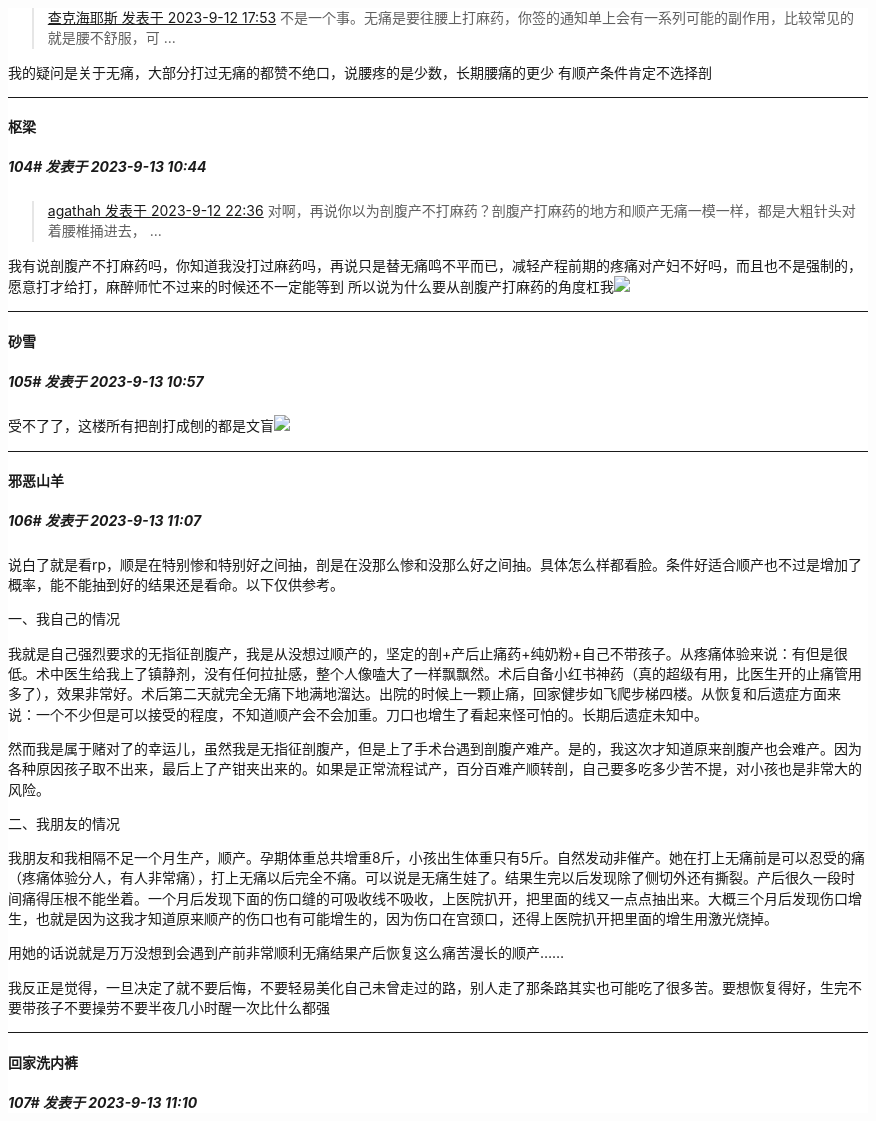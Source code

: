 <blockquote><a href="httphttps://bbs.saraba1st.com/2b/forum.php?mod=redirect&amp;goto=findpost&amp;pid=62380386&amp;ptid=2152460" target="_blank">查克海耶斯 发表于 2023-9-12 17:53</a>
不是一个事。无痛是要往腰上打麻药，你签的通知单上会有一系列可能的副作用，比较常见的就是腰不舒服，可 ...</blockquote>
我的疑问是关于无痛，大部分打过无痛的都赞不绝口，说腰疼的是少数，长期腰痛的更少
有顺产条件肯定不选择剖

*****

####  枢梁  
##### 104#       发表于 2023-9-13 10:44

<blockquote><a href="httphttps://bbs.saraba1st.com/2b/forum.php?mod=redirect&amp;goto=findpost&amp;pid=62383170&amp;ptid=2152460" target="_blank">agathah 发表于 2023-9-12 22:36</a>
对啊，再说你以为剖腹产不打麻药？剖腹产打麻药的地方和顺产无痛一模一样，都是大粗针头对着腰椎捅进去， ...</blockquote>
我有说剖腹产不打麻药吗，你知道我没打过麻药吗，再说只是替无痛鸣不平而已，减轻产程前期的疼痛对产妇不好吗，而且也不是强制的，愿意打才给打，麻醉师忙不过来的时候还不一定能等到
所以说为什么要从剖腹产打麻药的角度杠我<img src="https://static.saraba1st.com/image/smiley/face2017/004.gif" referrerpolicy="no-referrer">


*****

####  砂雪  
##### 105#       发表于 2023-9-13 10:57

受不了了，这楼所有把剖打成刨的都是文盲<img src="https://static.saraba1st.com/image/smiley/face2017/133.png" referrerpolicy="no-referrer">


*****

####  邪恶山羊  
##### 106#       发表于 2023-9-13 11:07

说白了就是看rp，顺是在特别惨和特别好之间抽，剖是在没那么惨和没那么好之间抽。具体怎么样都看脸。条件好适合顺产也不过是增加了概率，能不能抽到好的结果还是看命。以下仅供参考。

一、我自己的情况

我就是自己强烈要求的无指征剖腹产，我是从没想过顺产的，坚定的剖+产后止痛药+纯奶粉+自己不带孩子。从疼痛体验来说：有但是很低。术中医生给我上了镇静剂，没有任何拉扯感，整个人像嗑大了一样飘飘然。术后自备小红书神药（真的超级有用，比医生开的止痛管用多了），效果非常好。术后第二天就完全无痛下地满地溜达。出院的时候上一颗止痛，回家健步如飞爬步梯四楼。从恢复和后遗症方面来说：一个不少但是可以接受的程度，不知道顺产会不会加重。刀口也增生了看起来怪可怕的。长期后遗症未知中。

然而我是属于赌对了的幸运儿，虽然我是无指征剖腹产，但是上了手术台遇到剖腹产难产。是的，我这次才知道原来剖腹产也会难产。因为各种原因孩子取不出来，最后上了产钳夹出来的。如果是正常流程试产，百分百难产顺转剖，自己要多吃多少苦不提，对小孩也是非常大的风险。

二、我朋友的情况

我朋友和我相隔不足一个月生产，顺产。孕期体重总共增重8斤，小孩出生体重只有5斤。自然发动非催产。她在打上无痛前是可以忍受的痛（疼痛体验分人，有人非常痛），打上无痛以后完全不痛。可以说是无痛生娃了。结果生完以后发现除了侧切外还有撕裂。产后很久一段时间痛得压根不能坐着。一个月后发现下面的伤口缝的可吸收线不吸收，上医院扒开，把里面的线又一点点抽出来。大概三个月后发现伤口增生，也就是因为这我才知道原来顺产的伤口也有可能增生的，因为伤口在宫颈口，还得上医院扒开把里面的增生用激光烧掉。

用她的话说就是万万没想到会遇到产前非常顺利无痛结果产后恢复这么痛苦漫长的顺产……

我反正是觉得，一旦决定了就不要后悔，不要轻易美化自己未曾走过的路，别人走了那条路其实也可能吃了很多苦。要想恢复得好，生完不要带孩子不要操劳不要半夜几小时醒一次比什么都强

*****

####  回家洗内裤  
##### 107#       发表于 2023-9-13 11:10
